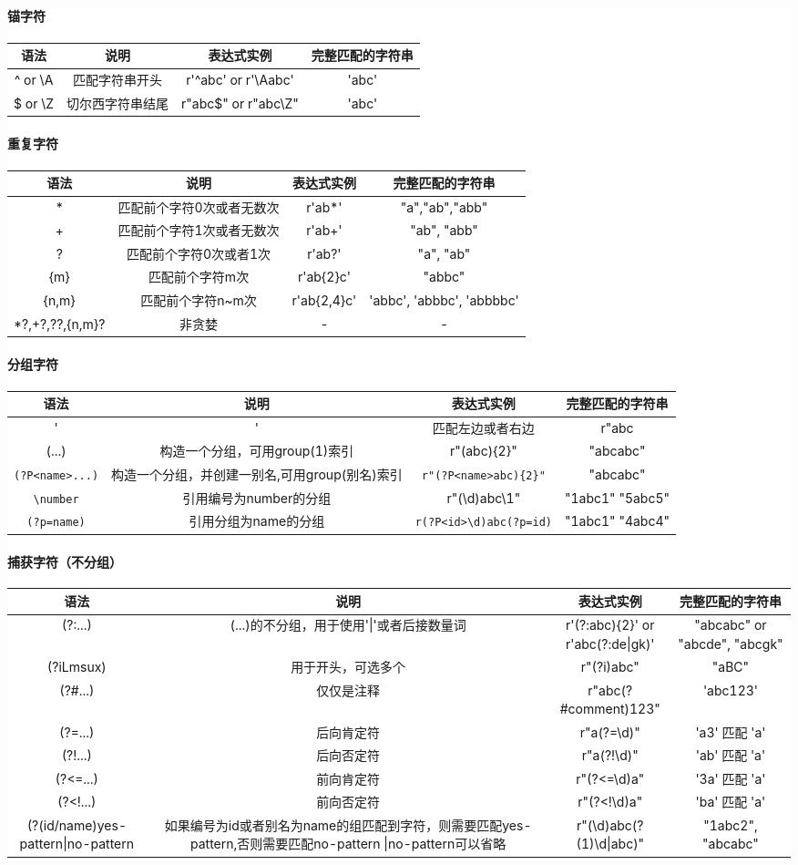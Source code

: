 #### 锚字符

|语法|说明|表达式实例|完整匹配的字符串|
|:-:|:-:|:-:|:-:|
|^ or \\A|匹配字符串开头| r'^abc' or r'\Aabc'| 'abc'|
|\$ or \\Z|切尔西字符串结尾| r"abc\$" or r"abc\Z"| 'abc'|

#### 重复字符

|语法|说明|表达式实例|完整匹配的字符串|
|:-:|:-:|:-:|:-:|
|\*|匹配前个字符0次或者无数次|r'ab\*'| "a","ab","abb"|
|+| 匹配前个字符1次或者无数次|r'ab+'| "ab", "abb"|
|?| 匹配前个字符0次或者1次|r'ab?'|"a", "ab"|
|{m}| 匹配前个字符m次| r'ab{2}c'|"abbc"|
|{n,m}| 匹配前个字符n~m次| r'ab{2,4}c' | 'abbc', 'abbbc', 'abbbbc'|
|\*?,+?,??,{n,m}?| 非贪婪 | - | - |

#### 分组字符

|语法|说明|表达式实例|完整匹配的字符串|
|:-:|:-:|:-:|:-:|
|'|'| 匹配左边或者右边 | r"abc|def" | "abc" "def"|
|(...)| 构造一个分组，可用group(1)索引 | r"(abc){2}" | "abcabc" |
|`(?P<name>...)`| 构造一个分组，并创建一别名,可用group(别名)索引 | `r"(?P<name>abc){2}"` | "abcabc"|
|`\number`| 引用编号为number的分组 | r"(\d)abc\1" | "1abc1" "5abc5"|
|`(?p=name)`| 引用分组为name的分组 | `r(?P<id>\d)abc(?p=id)` | "1abc1" "4abc4"|

#### 捕获字符（不分组）

|语法|说明|表达式实例|完整匹配的字符串|
|:-:|:-:|:-:|:-:|
|(?:...)| (...)的不分组，用于使用'\|'或者后接数量词 | r'(?:abc){2}' or r'abc(?:de\|gk)' | "abcabc" or "abcde", "abcgk"|
|(?iLmsux)|用于开头，可选多个| r"(?i)abc" | "aBC"|
|(?#...)| 仅仅是注释 | r"abc(?#comment)123" | 'abc123'|
|(?=...)| 后向肯定符 | r"a(?=\d)" | 'a3' 匹配 'a' |
|(?!...)| 后向否定符 | r"a(?!\d)" | 'ab' 匹配 'a' |
|(?<=...) | 前向肯定符 | r"(?<=\d)a" | '3a' 匹配 'a' |
|(?<!...) | 前向否定符 | r"(?<!\d)a" | 'ba' 匹配 'a' |
|(?(id/name)yes-pattern\|no-pattern| 如果编号为id或者别名为name的组匹配到字符，则需要匹配yes-pattern,否则需要匹配no-pattern \|no-pattern可以省略| r"(\d)abc(?(1)\d\|abc)" | "1abc2", "abcabc" | 
